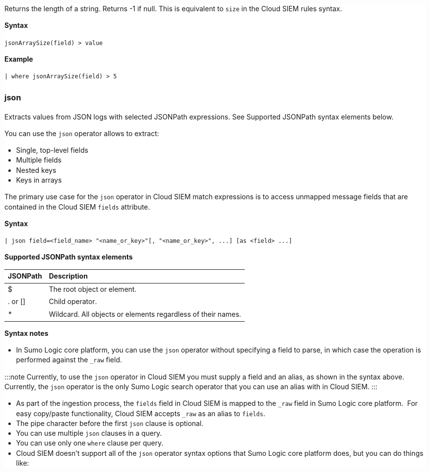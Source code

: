 Returns the length of a string. Returns -1 if null. This is equivalent
to `size` in the Cloud SIEM rules syntax.

**Syntax**

`jsonArraySize(field) > value`

**Example**

`| where jsonArraySize(field) > 5`

### json

Extracts values from JSON logs with selected JSONPath expressions. See
Supported JSONPath syntax elements below.

You can use the `json` operator allows to extract:

* Single, top-level fields
* Multiple fields
* Nested keys
* Keys in arrays

The primary use case for the `json` operator in Cloud SIEM match expressions is
to access unmapped message fields that are contained in the Cloud SIEM `fields`
attribute.

**Syntax**

`| json field=<field_name> "<name_or_key>"[, "<name_or_key>", ...] [as <field> ...]`

**Supported JSONPath syntax elements**

| JSONPath  | Description                                                  |
|:-----------|:--------------------------------------------------------------|
| $         | The root object or element.                                  |
| . or \[\] | Child operator.                                              |
| \*        | Wildcard. All objects or elements regardless of their names. |

**Syntax notes**

* In Sumo Logic core platform, you can use the `json` operator without specifying a field to parse, in which case the operation is performed against the `_raw` field.

:::note
Currently, to use the `json` operator in Cloud SIEM you must supply a field and an alias, as shown in the syntax above. Currently, the `json` operator is the only Sumo Logic search operator that you can use an alias with in Cloud SIEM.
:::

* As part of the ingestion process, the `fields` field in Cloud SIEM is mapped to the `_raw` field in Sumo Logic core platform.  For easy copy/paste functionality, Cloud SIEM accepts `_raw` as an alias to `fields`.
* The pipe character before the first `json` clause is optional.
* You can use multiple `json` clauses in a query.
* You can use only one `where` clause per query.
* Cloud SIEM doesn’t support all of the `json` operator syntax options that Sumo Logic core platform does, but you can do things like:
